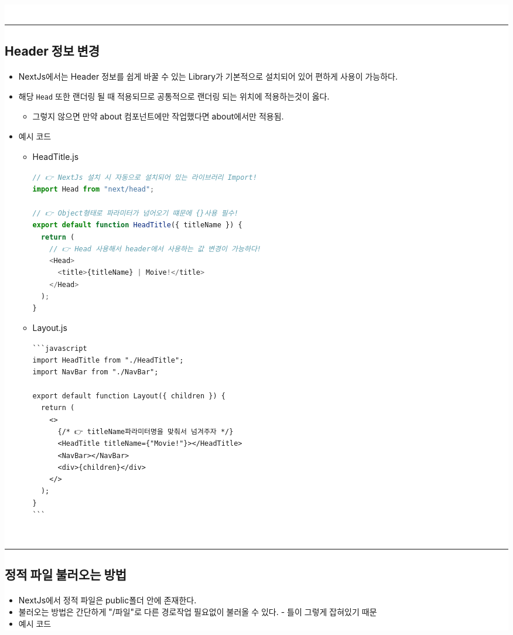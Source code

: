 <br/>
<hr/>

## Header 정보 변경

- NextJs에서는 Header 정보를 쉽게 바꿀 수 있는 Library가 기본적으로 설치되어 있어 편하게 사용이 가능하다.
- 해당 `Head` 또한 랜더링 될 때 적용되므로 공통적으로 랜더링 되는 위치에 적용하는것이 옳다.
  - 그렇지 않으면 만약 about 컴포넌트에만 작업했다면 about에서만 적용됨.
- 예시 코드

  - HeadTitle.js

    ```javascript
    // 👉 NextJs 설치 시 자동으로 설치되어 있는 라이브러리 Import!
    import Head from "next/head";

    // 👉 Object형태로 파라미터가 넘어오기 떄문에 {}사용 필수!
    export default function HeadTitle({ titleName }) {
      return (
        // 👉 Head 사용해서 header에서 사용하는 값 변경이 가능하다!
        <Head>
          <title>{titleName} | Moive!</title>
        </Head>
      );
    }
    ```

  - Layout.js

        ```javascript
        import HeadTitle from "./HeadTitle";
        import NavBar from "./NavBar";

        export default function Layout({ children }) {
          return (
            <>
              {/* 👉 titleName파라미터명을 맞춰서 넘겨주자 */}
              <HeadTitle titleName={"Movie!"}></HeadTitle>
              <NavBar></NavBar>
              <div>{children}</div>
            </>
          );
        }
        ```

<br/>
<hr/>

## 정적 파일 불러오는 방법

- NextJs에서 정적 파일은 public폴더 안에 존재한다.
- 불러오는 방법은 간단하게 "/파일"로 다른 경로작업 필요없이 불러올 수 있다. - 틀이 그렇게 잡혀있기 때문
- 예시 코드
